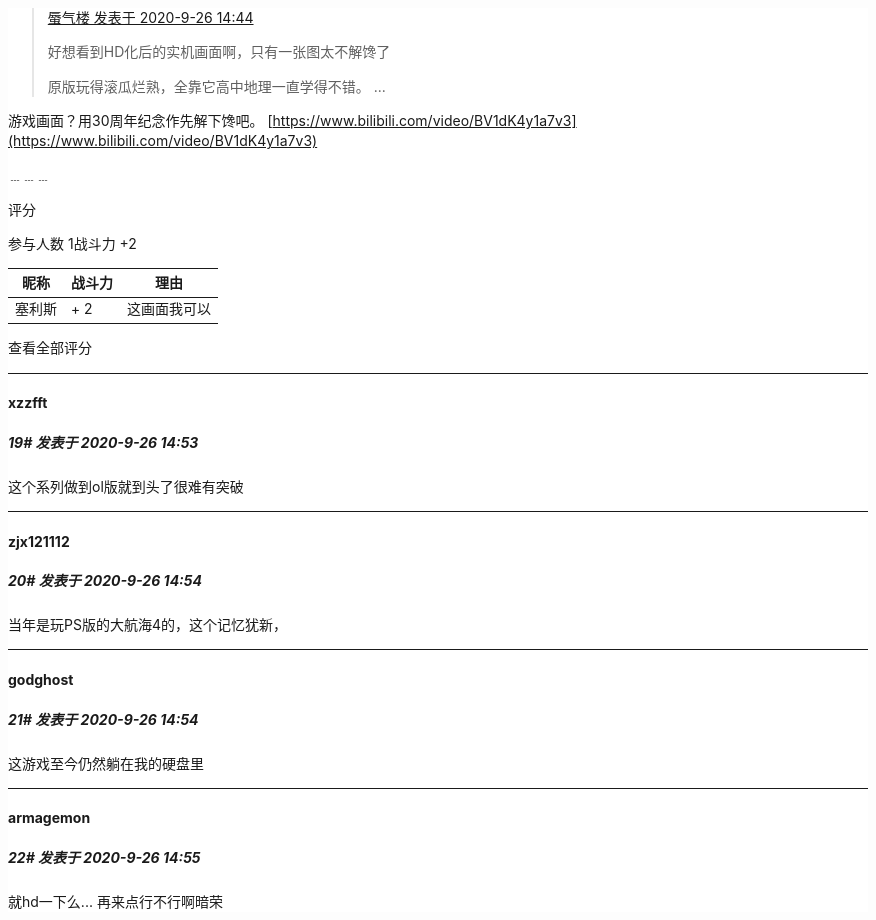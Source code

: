 
<blockquote><a href="httphttps://bbs.saraba1st.com/2b/forum.php?mod=redirect&amp;goto=findpost&amp;pid=48860850&amp;ptid=1962013" target="_blank">蜃气楼 发表于 2020-9-26 14:44</a>

好想看到HD化后的实机画面啊，只有一张图太不解馋了

原版玩得滚瓜烂熟，全靠它高中地理一直学得不错。 ...</blockquote>
游戏画面？用30周年纪念作先解下馋吧。
[https://www.bilibili.com/video/BV1dK4y1a7v3](https://www.bilibili.com/video/BV1dK4y1a7v3)


﹍﹍﹍

评分


 参与人数 1战斗力 +2

|昵称|战斗力|理由|
|----|---|---|
| 塞利斯| + 2|这画面我可以|


查看全部评分


-----

####  xzzfft  
##### 19#       发表于 2020-9-26 14:53


这个系列做到ol版就到头了很难有突破


-----

####  zjx121112  
##### 20#       发表于 2020-9-26 14:54


当年是玩PS版的大航海4的，这个记忆犹新，


-----

####  godghost  
##### 21#       发表于 2020-9-26 14:54


这游戏至今仍然躺在我的硬盘里


-----

####  armagemon  
##### 22#       发表于 2020-9-26 14:55


就hd一下么...
再来点行不行啊暗荣

